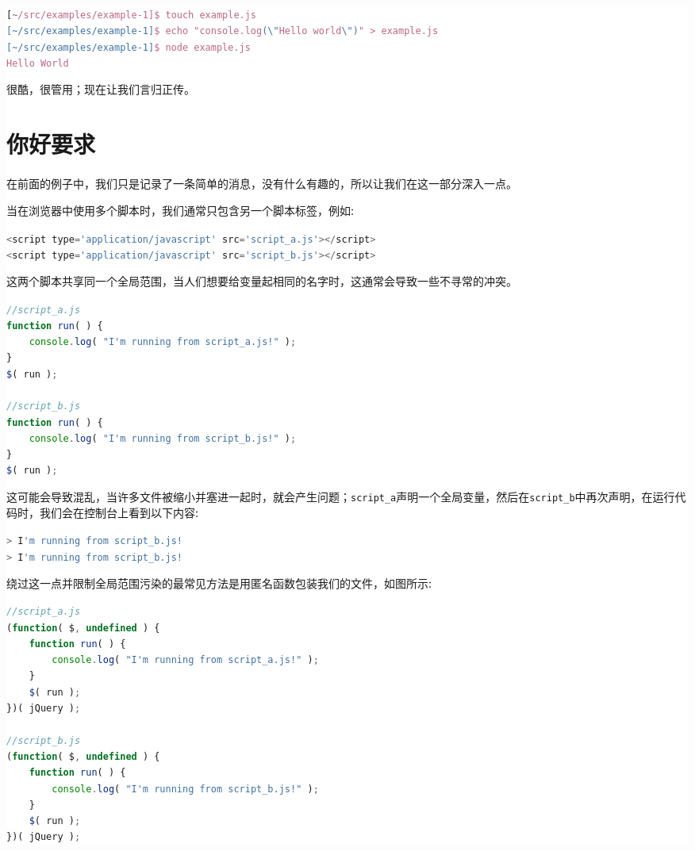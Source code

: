 ```js
[~/src/examples/example-1]$ touch example.js
[~/src/examples/example-1]$ echo "console.log(\"Hello world\")" > example.js
[~/src/examples/example-1]$ node example.js
Hello World

```

很酷，很管用；现在让我们言归正传。

# 你好要求

在前面的例子中，我们只是记录了一条简单的消息，没有什么有趣的，所以让我们在这一部分深入一点。

当在浏览器中使用多个脚本时，我们通常只包含另一个脚本标签，例如:

```js
<script type='application/javascript' src='script_a.js'></script>
<script type='application/javascript' src='script_b.js'></script>
```

这两个脚本共享同一个全局范围，当人们想要给变量起相同的名字时，这通常会导致一些不寻常的冲突。

```js
//script_a.js
function run( ) {
    console.log( "I'm running from script_a.js!" );
}
$( run );

//script_b.js
function run( ) {
    console.log( "I'm running from script_b.js!" );
}
$( run );
```

这可能会导致混乱，当许多文件被缩小并塞进一起时，就会产生问题；`script_a`声明一个全局变量，然后在`script_b`中再次声明，在运行代码时，我们会在控制台上看到以下内容:

```js
> I'm running from script_b.js!
> I'm running from script_b.js!

```

绕过这一点并限制全局范围污染的最常见方法是用匿名函数包装我们的文件，如图所示:

```js
//script_a.js
(function( $, undefined ) {
    function run( ) {
        console.log( "I'm running from script_a.js!" );
    }
    $( run );
})( jQuery );

//script_b.js
(function( $, undefined ) {
    function run( ) {
        console.log( "I'm running from script_b.js!" );
    }
    $( run );
})( jQuery );
```
